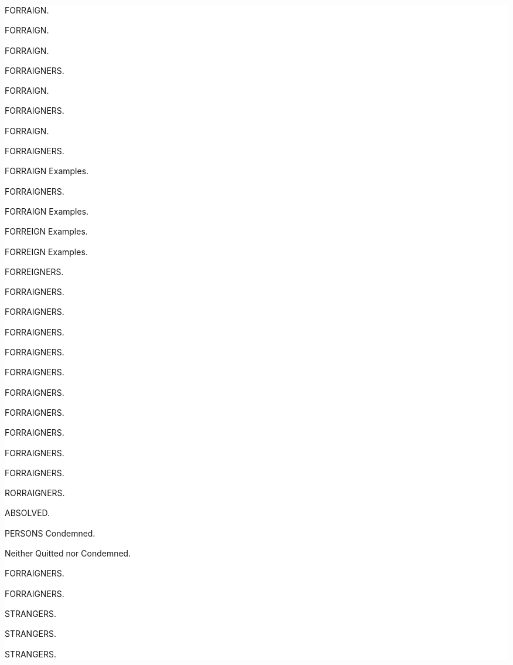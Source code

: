 FORRAIGN.

FORRAIGN.

FORRAIGN.

FORRAIGNERS.

FORRAIGN.

FORRAIGNERS.

FORRAIGN.

FORRAIGNERS.

FORRAIGN Examples.

FORRAIGNERS.

FORRAIGN Examples.

FORREIGN Examples.

FORREIGN Examples.

FORREIGNERS.

FORRAIGNERS.

FORRAIGNERS.

FORRAIGNERS.

FORRAIGNERS.

FORRAIGNERS.

FORRAIGNERS.

FORRAIGNERS.

FORRAIGNERS.

FORRAIGNERS.

FORRAIGNERS.

RORRAIGNERS.

ABSOLVED.

PERSONS Condemned.

Neither Quitted nor Condemned.

FORRAIGNERS.

FORRAIGNERS.

STRANGERS.

STRANGERS.

STRANGERS.
